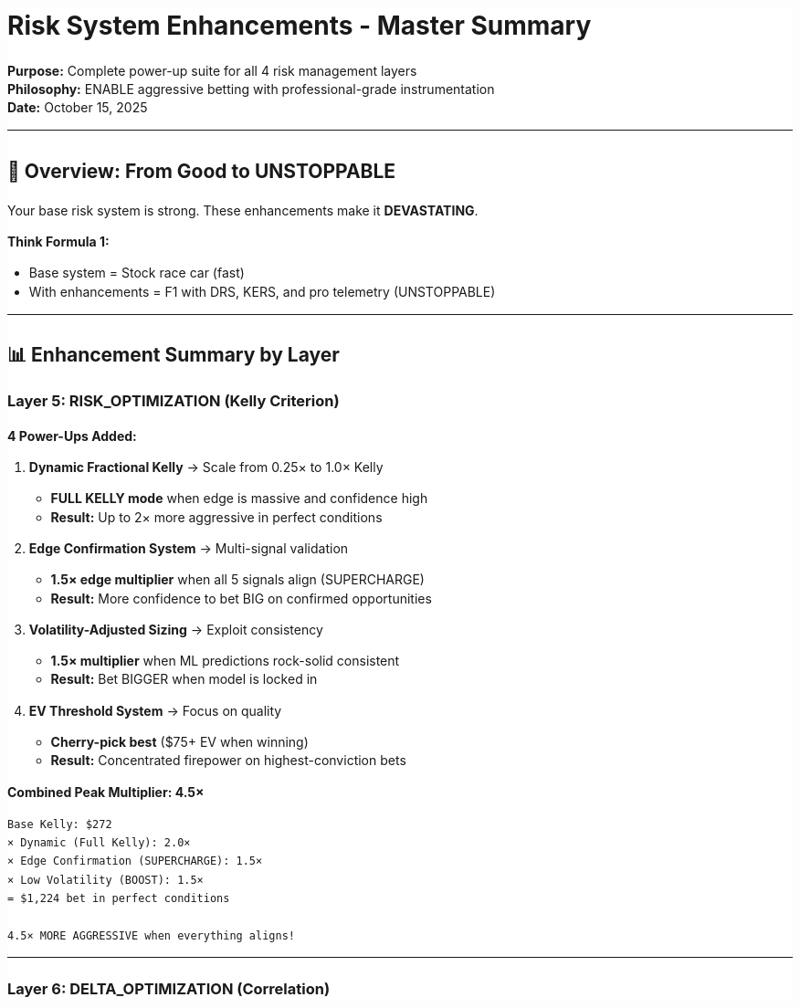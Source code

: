 # Risk System Enhancements - Master Summary

**Purpose:** Complete power-up suite for all 4 risk management layers  
**Philosophy:** ENABLE aggressive betting with professional-grade instrumentation  
**Date:** October 15, 2025

---

## 🚀 Overview: From Good to UNSTOPPABLE

Your base risk system is strong. These enhancements make it **DEVASTATING**.

**Think Formula 1:**
- Base system = Stock race car (fast)
- With enhancements = F1 with DRS, KERS, and pro telemetry (UNSTOPPABLE)

---

## 📊 Enhancement Summary by Layer

### Layer 5: RISK_OPTIMIZATION (Kelly Criterion)

**4 Power-Ups Added:**

1. **Dynamic Fractional Kelly** → Scale from 0.25× to 1.0× Kelly
   - **FULL KELLY mode** when edge is massive and confidence high
   - **Result:** Up to 2× more aggressive in perfect conditions

2. **Edge Confirmation System** → Multi-signal validation
   - **1.5× edge multiplier** when all 5 signals align (SUPERCHARGE)
   - **Result:** More confidence to bet BIG on confirmed opportunities

3. **Volatility-Adjusted Sizing** → Exploit consistency
   - **1.5× multiplier** when ML predictions rock-solid consistent
   - **Result:** Bet BIGGER when model is locked in

4. **EV Threshold System** → Focus on quality
   - **Cherry-pick best** ($75+ EV when winning)
   - **Result:** Concentrated firepower on highest-conviction bets

**Combined Peak Multiplier: 4.5×**
```
Base Kelly: $272
× Dynamic (Full Kelly): 2.0×
× Edge Confirmation (SUPERCHARGE): 1.5×
× Low Volatility (BOOST): 1.5×
= $1,224 bet in perfect conditions

4.5× MORE AGGRESSIVE when everything aligns!
```

---

### Layer 6: DELTA_OPTIMIZATION (Correlation)
